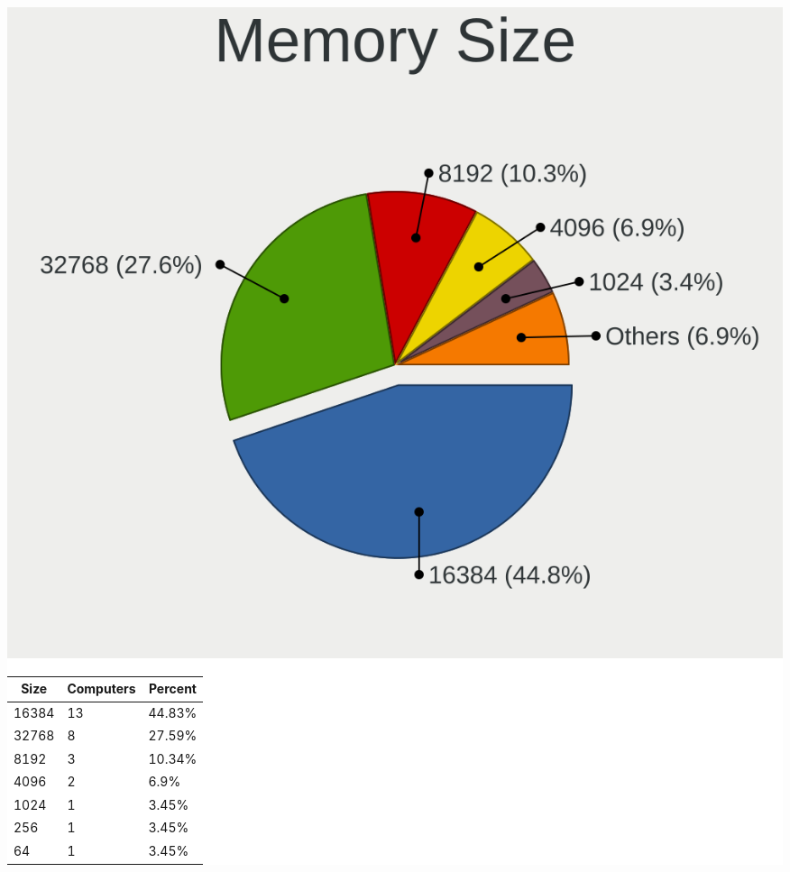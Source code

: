 ![Memory Size](./images/pie_chart_bsd/memory_size.svg)


| Size  | Computers | Percent |
|-------|-----------|---------|
| 16384 | 13        | 44.83%  |
| 32768 | 8         | 27.59%  |
| 8192  | 3         | 10.34%  |
| 4096  | 2         | 6.9%    |
| 1024  | 1         | 3.45%   |
| 256   | 1         | 3.45%   |
| 64    | 1         | 3.45%   |

